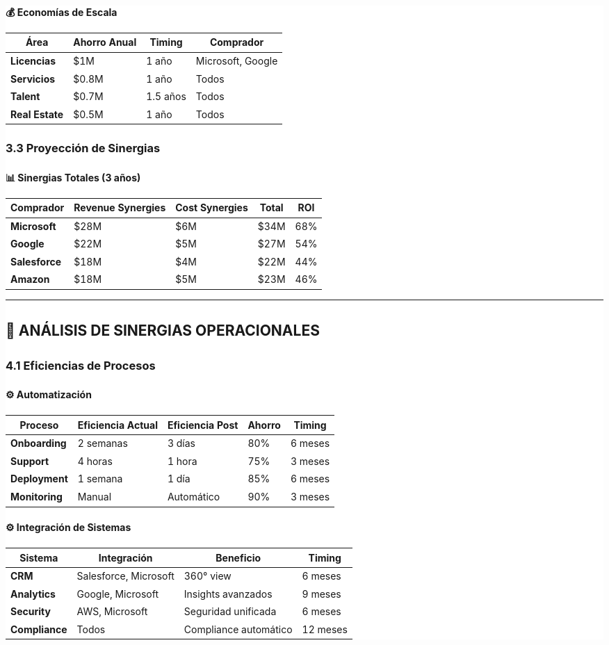 #### 💰 Economías de Escala
| Área | Ahorro Anual | Timing | Comprador |
|------|--------------|--------|-----------|
| **Licencias** | $1M | 1 año | Microsoft, Google |
| **Servicios** | $0.8M | 1 año | Todos |
| **Talent** | $0.7M | 1.5 años | Todos |
| **Real Estate** | $0.5M | 1 año | Todos |

### 3.3 Proyección de Sinergias

#### 📊 Sinergias Totales (3 años)
| Comprador | Revenue Synergies | Cost Synergies | Total | ROI |
|-----------|-------------------|----------------|-------|-----|
| **Microsoft** | $28M | $6M | $34M | 68% |
| **Google** | $22M | $5M | $27M | 54% |
| **Salesforce** | $18M | $4M | $22M | 44% |
| **Amazon** | $18M | $5M | $23M | 46% |

---

## 🚀 ANÁLISIS DE SINERGIAS OPERACIONALES

### 4.1 Eficiencias de Procesos

#### ⚙️ Automatización
| Proceso | Eficiencia Actual | Eficiencia Post | Ahorro | Timing |
|---------|-------------------|-----------------|--------|--------|
| **Onboarding** | 2 semanas | 3 días | 80% | 6 meses |
| **Support** | 4 horas | 1 hora | 75% | 3 meses |
| **Deployment** | 1 semana | 1 día | 85% | 6 meses |
| **Monitoring** | Manual | Automático | 90% | 3 meses |

#### ⚙️ Integración de Sistemas
| Sistema | Integración | Beneficio | Timing |
|---------|-------------|-----------|--------|
| **CRM** | Salesforce, Microsoft | 360° view | 6 meses |
| **Analytics** | Google, Microsoft | Insights avanzados | 9 meses |
| **Security** | AWS, Microsoft | Seguridad unificada | 6 meses |
| **Compliance** | Todos | Compliance automático | 12 meses |
